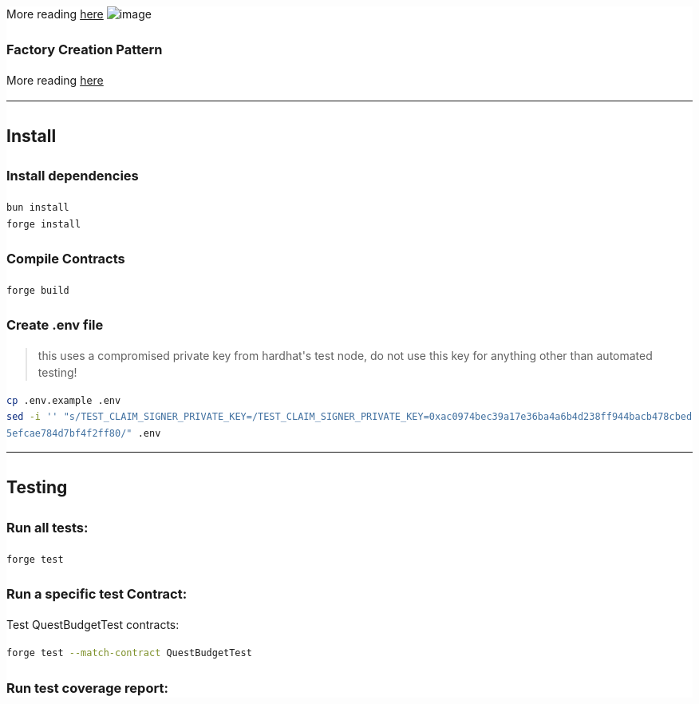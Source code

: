 More reading [here](https://www.freecodecamp.org/news/a-quick-intro-to-dependency-injection-what-it-is-and-when-to-use-it-7578c84fa88f/)
![image](https://user-images.githubusercontent.com/14314818/213348583-fc0a94ec-cc3f-4730-90d2-5503d027c7b8.png)

### Factory Creation Pattern

More reading [here](https://dev.to/jamiescript/design-patterns-in-solidity-1i28#factory)

---

## Install

### Install dependencies

```bash
bun install
forge install
```

### Compile Contracts

```bash
forge build
```

### Create .env file

>  this uses a compromised private key from hardhat's test node, do not use this key for anything other than automated testing!

```bash
cp .env.example .env
sed -i '' "s/TEST_CLAIM_SIGNER_PRIVATE_KEY=/TEST_CLAIM_SIGNER_PRIVATE_KEY=0xac0974bec39a17e36ba4a6b4d238ff944bacb478cbed5efcae784d7bf4f2ff80/" .env
```
---

## Testing

### Run all tests:

```bash
forge test
```

### Run a specific test Contract:

Test QuestBudgetTest contracts:
```bash
forge test --match-contract QuestBudgetTest
```

### Run test coverage report:
